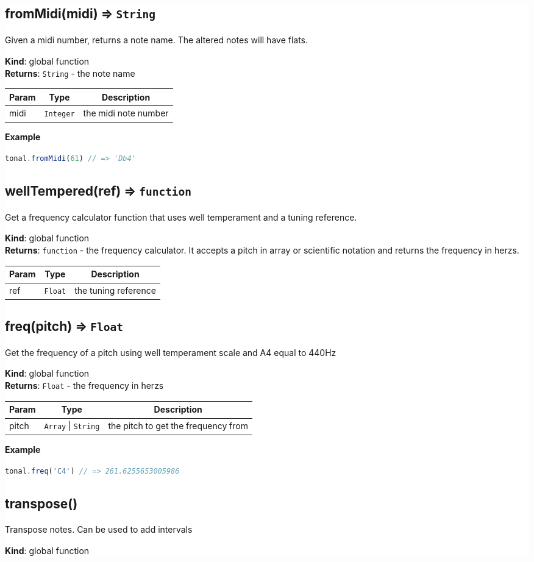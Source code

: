 ## fromMidi(midi) ⇒ <code>String</code>
Given a midi number, returns a note name. The altered notes will have
flats.

**Kind**: global function  
**Returns**: <code>String</code> - the note name  

| Param | Type | Description |
| --- | --- | --- |
| midi | <code>Integer</code> | the midi note number |

**Example**  
```js
tonal.fromMidi(61) // => 'Db4'
```
<a name="wellTempered"></a>

## wellTempered(ref) ⇒ <code>function</code>
Get a frequency calculator function that uses well temperament and a tuning reference.

**Kind**: global function  
**Returns**: <code>function</code> - the frequency calculator. It accepts a pitch in array or scientific notation and returns the frequency in herzs.  

| Param | Type | Description |
| --- | --- | --- |
| ref | <code>Float</code> | the tuning reference |

<a name="freq"></a>

## freq(pitch) ⇒ <code>Float</code>
Get the frequency of a pitch using well temperament scale and A4 equal to 440Hz

**Kind**: global function  
**Returns**: <code>Float</code> - the frequency in herzs  

| Param | Type | Description |
| --- | --- | --- |
| pitch | <code>Array</code> &#124; <code>String</code> | the pitch to get the frequency from |

**Example**  
```js
tonal.freq('C4') // => 261.6255653005986
```
<a name="transpose"></a>

## transpose()
Transpose notes. Can be used to add intervals

**Kind**: global function  
<a name="tr"></a>

